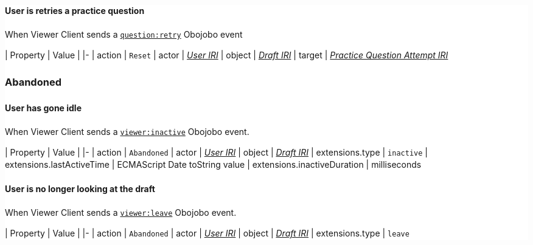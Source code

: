 #### User is retries a practice question

When Viewer Client sends a [`question:retry`](/developers/events/events_all.html#questionretry) Obojobo event

| Property | Value |
|-
| action | `Reset`
| actor | [_User IRI_](#caliper-entities-and-iris)
| object | [_Draft IRI_](#caliper-entities-and-iris)
| target | [_Practice Question Attempt IRI_](#caliper-entities-and-iris)


### Abandoned

#### User has gone idle

When Viewer Client sends a [`viewer:inactive`](/developers/events/events_all.html#viewerinactive) Obojobo event.

| Property | Value |
|-
| action | `Abandoned`
| actor | [_User IRI_](#caliper-entities-and-iris)
| object | [_Draft IRI_](#caliper-entities-and-iris)
| extensions.type | `inactive`
| extensions.lastActiveTime | ECMAScript Date toString value
| extensions.inactiveDuration | milliseconds


#### User is no longer looking at the draft

When Viewer Client sends a [`viewer:leave`](/developers/events/events_all.html#viewerleave) Obojobo event.

| Property | Value |
|-
| action | `Abandoned`
| actor | [_User IRI_](#caliper-entities-and-iris)
| object | [_Draft IRI_](#caliper-entities-and-iris)
| extensions.type | `leave`

